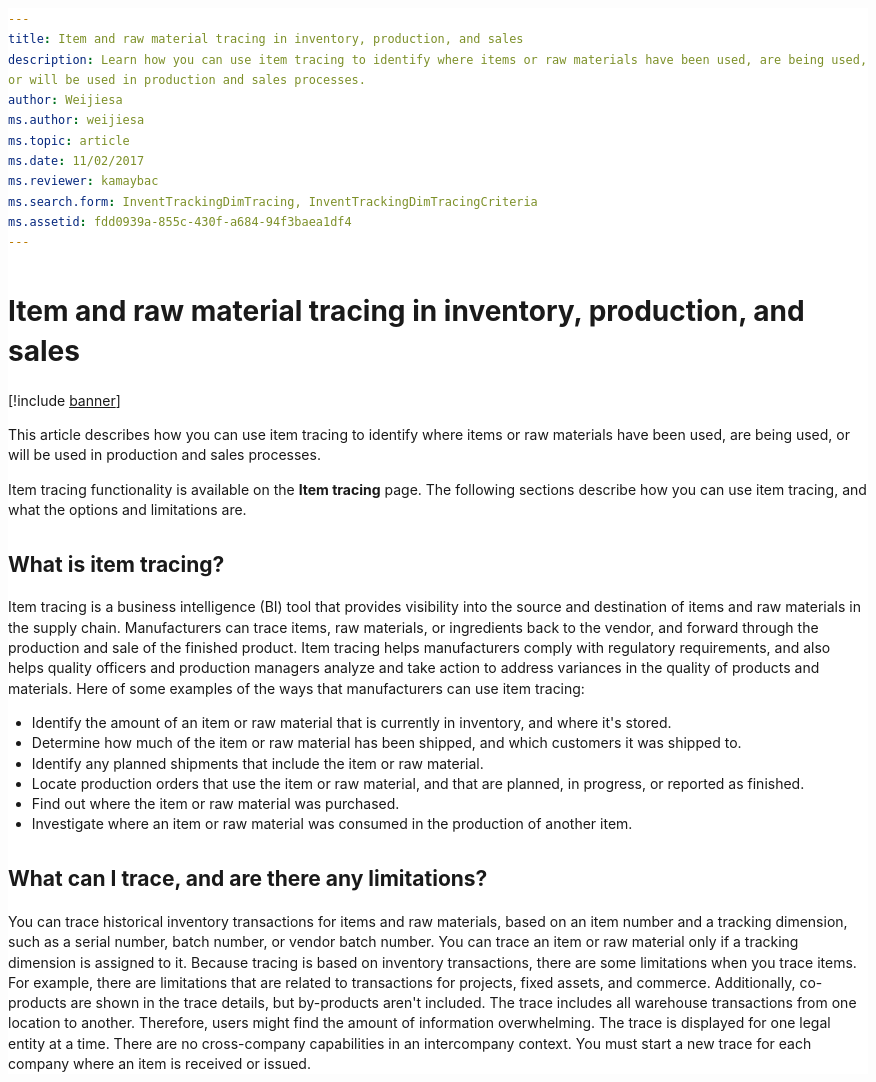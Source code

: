 ```yaml
---
title: Item and raw material tracing in inventory, production, and sales
description: Learn how you can use item tracing to identify where items or raw materials have been used, are being used, or will be used in production and sales processes. 
author: Weijiesa
ms.author: weijiesa
ms.topic: article
ms.date: 11/02/2017
ms.reviewer: kamaybac
ms.search.form: InventTrackingDimTracing, InventTrackingDimTracingCriteria
ms.assetid: fdd0939a-855c-430f-a684-94f3baea1df4
---
```


# Item and raw material tracing in inventory, production, and sales

[!include [banner](../includes/banner.md)]

This article describes how you can use item tracing to identify where items or raw materials have been used, are being used, or will be used in production and sales processes.

Item tracing functionality is available on the **Item tracing** page. The following sections describe how you can use item tracing, and what the options and limitations are.

## What is item tracing?
Item tracing is a business intelligence (BI) tool that provides visibility into the source and destination of items and raw materials in the supply chain. Manufacturers can trace items, raw materials, or ingredients back to the vendor, and forward through the production and sale of the finished product. Item tracing helps manufacturers comply with regulatory requirements, and also helps quality officers and production managers analyze and take action to address variances in the quality of products and materials. Here of some examples of the ways that manufacturers can use item tracing:

-   Identify the amount of an item or raw material that is currently in inventory, and where it's stored.
-   Determine how much of the item or raw material has been shipped, and which customers it was shipped to.
-   Identify any planned shipments that include the item or raw material.
-   Locate production orders that use the item or raw material, and that are planned, in progress, or reported as finished.
-   Find out where the item or raw material was purchased.
-   Investigate where an item or raw material was consumed in the production of another item.

## What can I trace, and are there any limitations?
You can trace historical inventory transactions for items and raw materials, based on an item number and a tracking dimension, such as a serial number, batch number, or vendor batch number. You can trace an item or raw material only if a tracking dimension is assigned to it. Because tracing is based on inventory transactions, there are some limitations when you trace items. For example, there are limitations that are related to transactions for projects, fixed assets, and commerce. Additionally, co-products are shown in the trace details, but by-products aren't included. The trace includes all warehouse transactions from one location to another. Therefore, users might find the amount of information overwhelming. The trace is displayed for one legal entity at a time. There are no cross-company capabilities in an intercompany context. You must start a new trace for each company where an item is received or issued.
